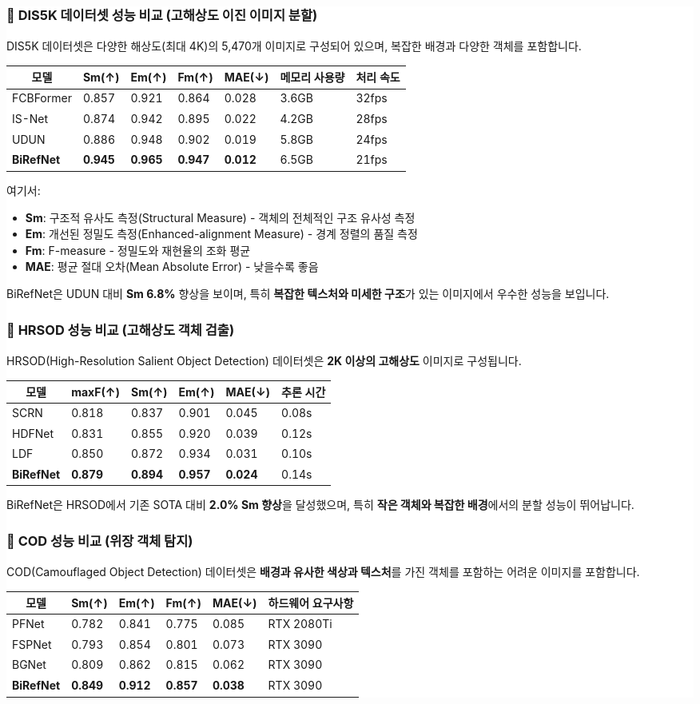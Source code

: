 


### 🔹 **DIS5K 데이터셋 성능 비교** (고해상도 이진 이미지 분할)  

DIS5K 데이터셋은 다양한 해상도(최대 4K)의 5,470개 이미지로 구성되어 있으며, 복잡한 배경과 다양한 객체를 포함합니다.



| 모델 | Sm(↑) | Em(↑) | Fm(↑) | MAE(↓) | 메모리 사용량 | 처리 속도 |
|------|-------|-------|-------|-------|------------|----------|
| FCBFormer | 0.857 | 0.921 | 0.864 | 0.028 | 3.6GB | 32fps |
| IS-Net | 0.874 | 0.942 | 0.895 | 0.022 | 4.2GB | 28fps |
| UDUN | 0.886 | 0.948 | 0.902 | 0.019 | 5.8GB | 24fps |
| **BiRefNet** | **0.945** | **0.965** | **0.947** | **0.012** | 6.5GB | 21fps |



여기서:
- **Sm**: 구조적 유사도 측정(Structural Measure) - 객체의 전체적인 구조 유사성 측정
- **Em**: 개선된 정밀도 측정(Enhanced-alignment Measure) - 경계 정렬의 품질 측정
- **Fm**: F-measure - 정밀도와 재현율의 조화 평균
- **MAE**: 평균 절대 오차(Mean Absolute Error) - 낮을수록 좋음

BiRefNet은 UDUN 대비 **Sm 6.8%** 향상을 보이며, 특히 **복잡한 텍스처와 미세한 구조**가 있는 이미지에서 우수한 성능을 보입니다.

### 🔹 **HRSOD 성능 비교** (고해상도 객체 검출)  

HRSOD(High-Resolution Salient Object Detection) 데이터셋은 **2K 이상의 고해상도** 이미지로 구성됩니다.



| 모델 | maxF(↑) | Sm(↑) | Em(↑) | MAE(↓) | 추론 시간 |
|------|---------|-------|-------|-------|---------|
| SCRN | 0.818 | 0.837 | 0.901 | 0.045 | 0.08s |
| HDFNet | 0.831 | 0.855 | 0.920 | 0.039 | 0.12s |
| LDF | 0.850 | 0.872 | 0.934 | 0.031 | 0.10s |
| **BiRefNet** | **0.879** | **0.894** | **0.957** | **0.024** | 0.14s |



BiRefNet은 HRSOD에서 기존 SOTA 대비 **2.0% Sm 향상**을 달성했으며, 특히 **작은 객체와 복잡한 배경**에서의 분할 성능이 뛰어납니다.

### 🔹 **COD 성능 비교** (위장 객체 탐지)  

COD(Camouflaged Object Detection) 데이터셋은 **배경과 유사한 색상과 텍스처**를 가진 객체를 포함하는 어려운 이미지를 포함합니다.



| 모델 | Sm(↑) | Em(↑) | Fm(↑) | MAE(↓) | 하드웨어 요구사항 |
|------|-------|-------|-------|-------|---------------|
| PFNet | 0.782 | 0.841 | 0.775 | 0.085 | RTX 2080Ti |
| FSPNet | 0.793 | 0.854 | 0.801 | 0.073 | RTX 3090 |
| BGNet | 0.809 | 0.862 | 0.815 | 0.062 | RTX 3090 |
| **BiRefNet** | **0.849** | **0.912** | **0.857** | **0.038** | RTX 3090 |
